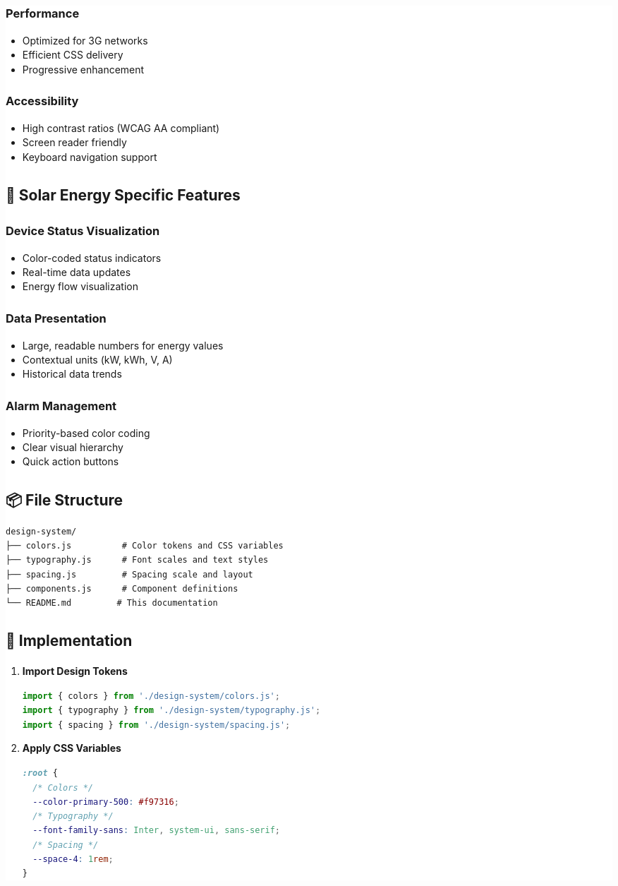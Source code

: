 ### Performance
- Optimized for 3G networks
- Efficient CSS delivery
- Progressive enhancement

### Accessibility
- High contrast ratios (WCAG AA compliant)
- Screen reader friendly
- Keyboard navigation support

## 🎯 Solar Energy Specific Features

### Device Status Visualization
- Color-coded status indicators
- Real-time data updates
- Energy flow visualization

### Data Presentation
- Large, readable numbers for energy values
- Contextual units (kW, kWh, V, A)
- Historical data trends

### Alarm Management
- Priority-based color coding
- Clear visual hierarchy
- Quick action buttons

## 📦 File Structure

```
design-system/
├── colors.js          # Color tokens and CSS variables
├── typography.js      # Font scales and text styles
├── spacing.js         # Spacing scale and layout
├── components.js      # Component definitions
└── README.md         # This documentation
```

## 🔧 Implementation

1. **Import Design Tokens**
   ```javascript
   import { colors } from './design-system/colors.js';
   import { typography } from './design-system/typography.js';
   import { spacing } from './design-system/spacing.js';
   ```

2. **Apply CSS Variables**
   ```css
   :root {
     /* Colors */
     --color-primary-500: #f97316;
     /* Typography */
     --font-family-sans: Inter, system-ui, sans-serif;
     /* Spacing */
     --space-4: 1rem;
   }
   ```
